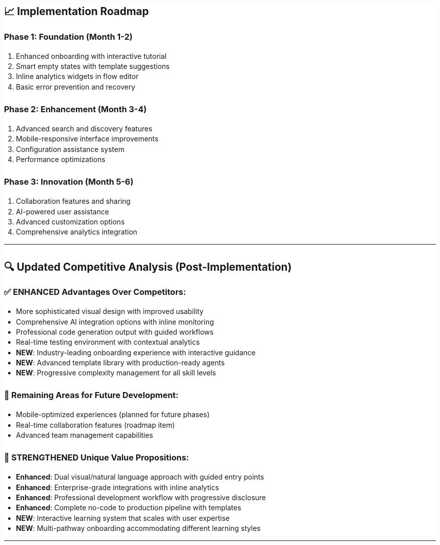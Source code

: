 
## **📈 Implementation Roadmap**

### **Phase 1: Foundation (Month 1-2)**
1. Enhanced onboarding with interactive tutorial
2. Smart empty states with template suggestions
3. Inline analytics widgets in flow editor
4. Basic error prevention and recovery

### **Phase 2: Enhancement (Month 3-4)**
1. Advanced search and discovery features
2. Mobile-responsive interface improvements
3. Configuration assistance system
4. Performance optimizations

### **Phase 3: Innovation (Month 5-6)**
1. Collaboration features and sharing
2. AI-powered user assistance
3. Advanced customization options
4. Comprehensive analytics integration

---

## **🔍 Updated Competitive Analysis (Post-Implementation)**

### **✅ ENHANCED Advantages Over Competitors:**
- More sophisticated visual design with improved usability
- Comprehensive AI integration options with inline monitoring
- Professional code generation output with guided workflows
- Real-time testing environment with contextual analytics
- **NEW**: Industry-leading onboarding experience with interactive guidance
- **NEW**: Advanced template library with production-ready agents
- **NEW**: Progressive complexity management for all skill levels

### **🔄 Remaining Areas for Future Development:**
- Mobile-optimized experiences (planned for future phases)
- Real-time collaboration features (roadmap item)
- Advanced team management capabilities

### **💪 STRENGTHENED Unique Value Propositions:**
- **Enhanced**: Dual visual/natural language approach with guided entry points
- **Enhanced**: Enterprise-grade integrations with inline analytics
- **Enhanced**: Professional development workflow with progressive disclosure
- **Enhanced**: Complete no-code to production pipeline with templates
- **NEW**: Interactive learning system that scales with user expertise
- **NEW**: Multi-pathway onboarding accommodating different learning styles

---
